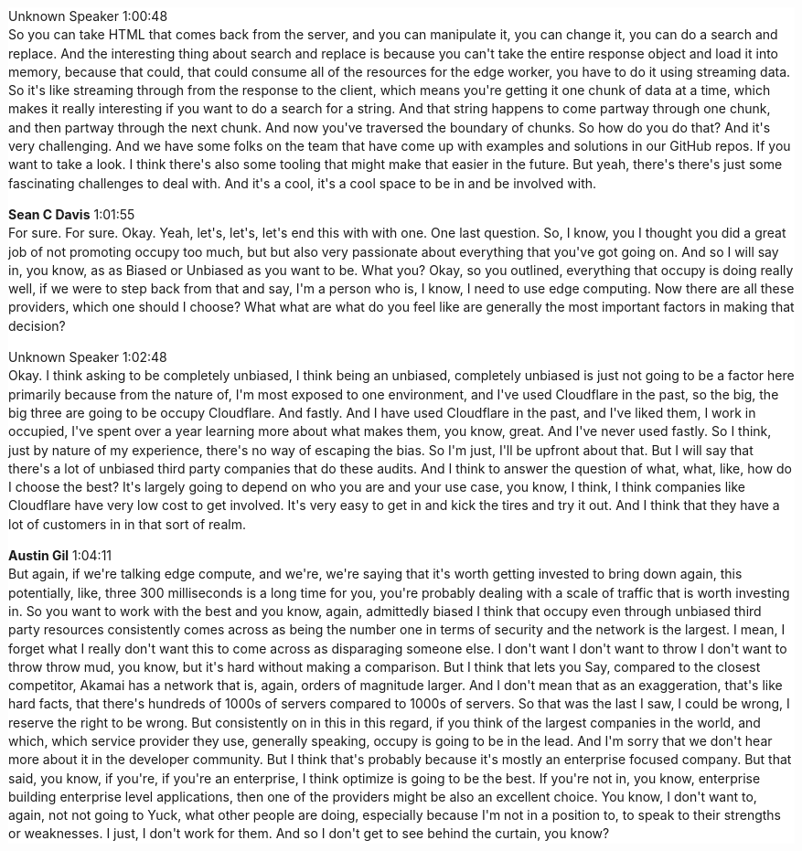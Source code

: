 Unknown Speaker  1:00:48  
So you can take HTML that comes back from the server, and you can manipulate it, you can change it, you can do a search and replace. And the interesting thing about search and replace is because you can't take the entire response object and load it into memory, because that could, that could consume all of the resources for the edge worker, you have to do it using streaming data. So it's like streaming through from the response to the client, which means you're getting it one chunk of data at a time, which makes it really interesting if you want to do a search for a string. And that string happens to come partway through one chunk, and then partway through the next chunk. And now you've traversed the boundary of chunks. So how do you do that? And it's very challenging. And we have some folks on the team that have come up with examples and solutions in our GitHub repos. If you want to take a look. I think there's also some tooling that might make that easier in the future. But yeah, there's there's just some fascinating challenges to deal with. And it's a cool, it's a cool space to be in and be involved with.

**Sean C Davis** 1:01:55  
For sure. For sure. Okay. Yeah, let's, let's, let's end this with with one. One last question. So, I know, you I thought you did a great job of not promoting occupy too much, but but also very passionate about everything that you've got going on. And so I will say in, you know, as as Biased or Unbiased as you want to be. What you? Okay, so you outlined, everything that occupy is doing really well, if we were to step back from that and say, I'm a person who is, I know, I need to use edge computing. Now there are all these providers, which one should I choose? What what are what do you feel like are generally the most important factors in making that decision?

Unknown Speaker  1:02:48  
Okay. I think asking to be completely unbiased, I think being an unbiased, completely unbiased is just not going to be a factor here primarily because from the nature of, I'm most exposed to one environment, and I've used Cloudflare in the past, so the big, the big three are going to be occupy Cloudflare. And fastly. And I have used Cloudflare in the past, and I've liked them, I work in occupied, I've spent over a year learning more about what makes them, you know, great. And I've never used fastly. So I think, just by nature of my experience, there's no way of escaping the bias. So I'm just, I'll be upfront about that. But I will say that there's a lot of unbiased third party companies that do these audits. And I think to answer the question of what, what, like, how do I choose the best? It's largely going to depend on who you are and your use case, you know, I think, I think companies like Cloudflare have very low cost to get involved. It's very easy to get in and kick the tires and try it out. And I think that they have a lot of customers in in that sort of realm. 

**Austin Gil**  1:04:11  
But again, if we're talking edge compute, and we're, we're saying that it's worth getting invested to bring down again, this potentially, like, three 300 milliseconds is a long time for you, you're probably dealing with a scale of traffic that is worth investing in. So you want to work with the best and you know, again, admittedly biased I think that occupy even through unbiased third party resources consistently comes across as being the number one in terms of security and the network is the largest. I mean, I forget what I really don't want this to come across as disparaging someone else. I don't want I don't want to throw I don't want to throw throw mud, you know, but it's hard without making a comparison. But I think that lets you Say, compared to the closest competitor, Akamai has a network that is, again, orders of magnitude larger. And I don't mean that as an exaggeration, that's like hard facts, that there's hundreds of 1000s of servers compared to 1000s of servers. So that was the last I saw, I could be wrong, I reserve the right to be wrong. But consistently on in this in this regard, if you think of the largest companies in the world, and which, which service provider they use, generally speaking, occupy is going to be in the lead. And I'm sorry that we don't hear more about it in the developer community. But I think that's probably because it's mostly an enterprise focused company. But that said, you know, if you're, if you're an enterprise, I think optimize is going to be the best. If you're not in, you know, enterprise building enterprise level applications, then one of the providers might be also an excellent choice. You know, I don't want to, again, not not going to Yuck, what other people are doing, especially because I'm not in a position to, to speak to their strengths or weaknesses. I just, I don't work for them. And so I don't get to see behind the curtain, you know?
